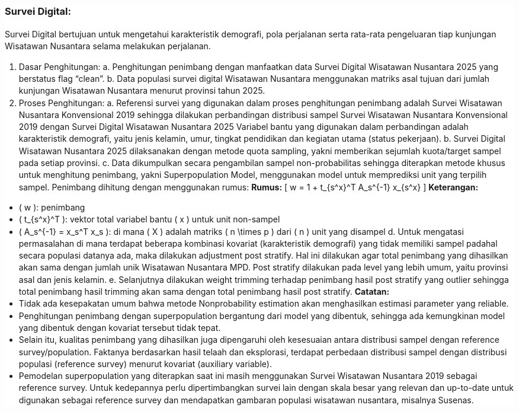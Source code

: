 ### Survei Digital:
Survei Digital bertujuan untuk mengetahui karakteristik demografi, pola perjalanan serta rata-rata pengeluaran tiap kunjungan Wisatawan Nusantara selama melakukan perjalanan.
1. Dasar Penghitungan:
a. Penghitungan penimbang dengan manfaatkan data Survei Digital Wisatawan Nusantara 2025 yang berstatus flag “clean”.
b. Data populasi survei digital Wisatawan Nusantara menggunakan matriks asal tujuan dari jumlah kunjungan Wisatawan Nusantara menurut provinsi tahun 2025.
2. Proses Penghitungan:
a. Referensi survei yang digunakan dalam proses penghitungan penimbang adalah Survei Wisatawan Nusantara Konvensional 2019 sehingga dilakukan perbandingan distribusi sampel Survei Wisatawan Nusantara Konvensional 2019 dengan Survei Digital Wisatawan Nusantara 2025 Variabel bantu yang digunakan dalam perbandingan adalah karakteristik demografi, yaitu jenis kelamin, umur, tingkat pendidikan dan kegiatan utama (status pekerjaan).
b. Survei Digital Wisatawan Nusantara 2025 dilaksanakan dengan metode quota sampling, yakni memberikan sejumlah kuota/target sampel pada setiap provinsi.
c. Data dikumpulkan secara pengambilan sampel non-probabilitas sehingga diterapkan metode khusus untuk menghitung penimbang, yakni Superpopulation Model, menggunakan model untuk memprediksi unit yang terpilih sampel. Penimbang dihitung dengan menggunakan rumus:
**Rumus:**
\[ w = 1 + t_{s^x}^T A_s^{-1} x_{s^x} \]
**Keterangan:**
- \( w \): penimbang
- \( t_{s^x}^T \): vektor total variabel bantu \( x \) untuk unit non-sampel
- \( A_s^{-1} = x_s^T x_s \): di mana \( X \) adalah matriks \( n \times p \) dari \( n \) unit yang disampel
d. Untuk mengatasi permasalahan di mana terdapat beberapa kombinasi kovariat (karakteristik demografi) yang tidak memiliki sampel padahal secara populasi datanya ada, maka dilakukan adjustment post stratify. Hal ini dilakukan agar total penimbang yang dihasilkan akan sama dengan jumlah unik Wisatawan Nusantara MPD. Post stratify dilakukan pada level yang lebih umum, yaitu provinsi asal dan jenis kelamin.
e. Selanjutnya dilakukan weight trimming terhadap penimbang hasil post stratify yang outlier sehingga total penimbang hasil trimming akan sama dengan total penimbang hasil post stratify.
**Catatan:**
- Tidak ada kesepakatan umum bahwa metode Nonprobability estimation akan menghasilkan estimasi parameter yang reliable. 
- Penghitungan penimbang dengan superpopulation bergantung dari model yang dibentuk, sehingga ada kemungkinan model yang dibentuk dengan kovariat tersebut tidak tepat.
- Selain itu, kualitas penimbang yang dihasilkan juga dipengaruhi oleh kesesuaian antara distribusi sampel dengan reference survey/population. Faktanya berdasarkan hasil telaah dan eksplorasi, terdapat perbedaan distribusi sampel dengan distribusi populasi (reference survey) menurut kovariat (auxiliary variable).
- Pemodelan superpopulation yang diterapkan saat ini masih menggunakan Survei Wisatawan Nusantara 2019 sebagai reference survey. Untuk kedepannya perlu dipertimbangkan survei lain dengan skala besar yang relevan dan up-to-date untuk digunakan sebagai reference survey dan mendapatkan gambaran populasi wisatawan nusantara, misalnya Susenas.
